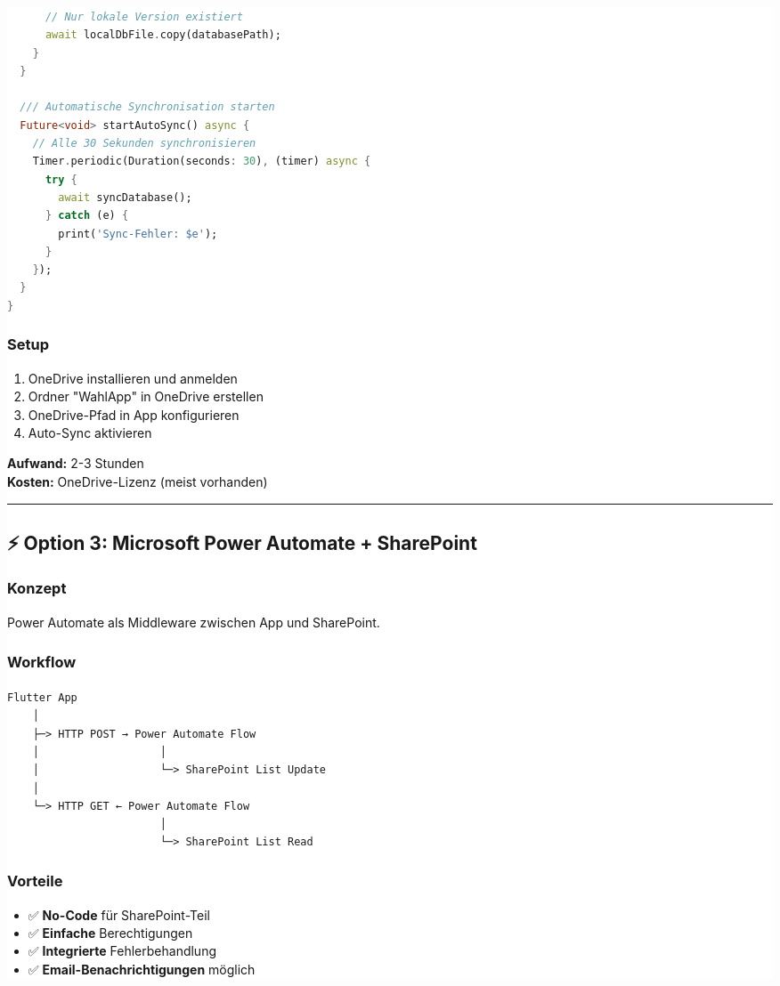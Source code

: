 ```dart
      // Nur lokale Version existiert
      await localDbFile.copy(databasePath);
    }
  }

  /// Automatische Synchronisation starten
  Future<void> startAutoSync() async {
    // Alle 30 Sekunden synchronisieren
    Timer.periodic(Duration(seconds: 30), (timer) async {
      try {
        await syncDatabase();
      } catch (e) {
        print('Sync-Fehler: $e');
      }
    });
  }
}
```

### Setup
1. OneDrive installieren und anmelden
2. Ordner "WahlApp" in OneDrive erstellen
3. OneDrive-Pfad in App konfigurieren
4. Auto-Sync aktivieren

**Aufwand:** 2-3 Stunden  
**Kosten:** OneDrive-Lizenz (meist vorhanden)

---

## ⚡ Option 3: Microsoft Power Automate + SharePoint

### Konzept
Power Automate als Middleware zwischen App und SharePoint.

### Workflow
```
Flutter App
    │
    ├─> HTTP POST → Power Automate Flow
    │                   │
    │                   └─> SharePoint List Update
    │
    └─> HTTP GET ← Power Automate Flow
                        │
                        └─> SharePoint List Read
```

### Vorteile
- ✅ **No-Code** für SharePoint-Teil
- ✅ **Einfache** Berechtigungen
- ✅ **Integrierte** Fehlerbehandlung
- ✅ **Email-Benachrichtigungen** möglich
